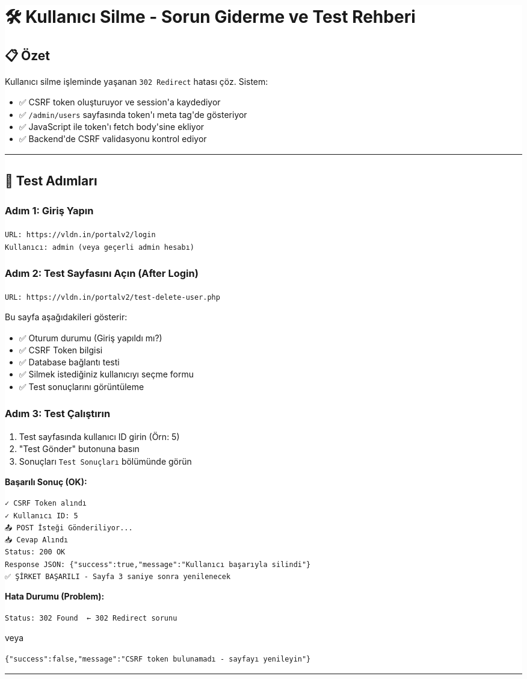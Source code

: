 # 🛠️ Kullanıcı Silme - Sorun Giderme ve Test Rehberi

## 📋 Özet

Kullanıcı silme işleminde yaşanan `302 Redirect` hatası çöz. Sistem:
- ✅ CSRF token oluşturuyor ve session'a kaydediyor
- ✅ `/admin/users` sayfasında token'ı meta tag'de gösteriyor
- ✅ JavaScript ile token'ı fetch body'sine ekliyor
- ✅ Backend'de CSRF validasyonu kontrol ediyor

---

## 🧪 Test Adımları

### Adım 1: Giriş Yapın
```
URL: https://vldn.in/portalv2/login
Kullanıcı: admin (veya geçerli admin hesabı)
```

### Adım 2: Test Sayfasını Açın (After Login)
```
URL: https://vldn.in/portalv2/test-delete-user.php
```

Bu sayfa aşağıdakileri gösterir:
- ✅ Oturum durumu (Giriş yapıldı mı?)
- ✅ CSRF Token bilgisi
- ✅ Database bağlantı testi
- ✅ Silmek istediğiniz kullanıcıyı seçme formu
- ✅ Test sonuçlarını görüntüleme

### Adım 3: Test Çalıştırın
1. Test sayfasında kullanıcı ID girin (Örn: 5)
2. "Test Gönder" butonuna basın
3. Sonuçları `Test Sonuçları` bölümünde görün

**Başarılı Sonuç (OK):**
```
✓ CSRF Token alındı
✓ Kullanıcı ID: 5
📤 POST İsteği Gönderiliyor...
📥 Cevap Alındı
Status: 200 OK
Response JSON: {"success":true,"message":"Kullanıcı başarıyla silindi"}
✅ ŞİRKET BAŞARILI - Sayfa 3 saniye sonra yenilenecek
```

**Hata Durumu (Problem):**
```
Status: 302 Found  ← 302 Redirect sorunu
```
veya
```
{"success":false,"message":"CSRF token bulunamadı - sayfayı yenileyin"}
```

---